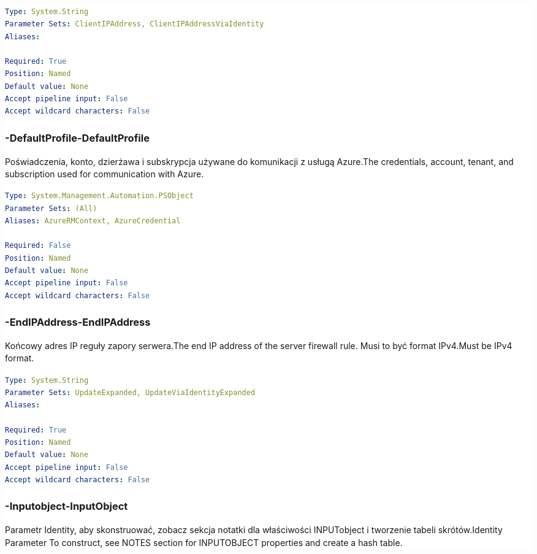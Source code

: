```yaml
Type: System.String
Parameter Sets: ClientIPAddress, ClientIPAddressViaIdentity
Aliases:

Required: True
Position: Named
Default value: None
Accept pipeline input: False
Accept wildcard characters: False
```

### <span data-ttu-id="efb03-124">-DefaultProfile</span><span class="sxs-lookup"><span data-stu-id="efb03-124">-DefaultProfile</span></span>
<span data-ttu-id="efb03-125">Poświadczenia, konto, dzierżawa i subskrypcja używane do komunikacji z usługą Azure.</span><span class="sxs-lookup"><span data-stu-id="efb03-125">The credentials, account, tenant, and subscription used for communication with Azure.</span></span>

```yaml
Type: System.Management.Automation.PSObject
Parameter Sets: (All)
Aliases: AzureRMContext, AzureCredential

Required: False
Position: Named
Default value: None
Accept pipeline input: False
Accept wildcard characters: False
```

### <span data-ttu-id="efb03-126">-EndIPAddress</span><span class="sxs-lookup"><span data-stu-id="efb03-126">-EndIPAddress</span></span>
<span data-ttu-id="efb03-127">Końcowy adres IP reguły zapory serwera.</span><span class="sxs-lookup"><span data-stu-id="efb03-127">The end IP address of the server firewall rule.</span></span>
<span data-ttu-id="efb03-128">Musi to być format IPv4.</span><span class="sxs-lookup"><span data-stu-id="efb03-128">Must be IPv4 format.</span></span>

```yaml
Type: System.String
Parameter Sets: UpdateExpanded, UpdateViaIdentityExpanded
Aliases:

Required: True
Position: Named
Default value: None
Accept pipeline input: False
Accept wildcard characters: False
```

### <span data-ttu-id="efb03-129">-Inputobject</span><span class="sxs-lookup"><span data-stu-id="efb03-129">-InputObject</span></span>
<span data-ttu-id="efb03-130">Parametr Identity, aby skonstruować, zobacz sekcja notatki dla właściwości INPUTobject i tworzenie tabeli skrótów.</span><span class="sxs-lookup"><span data-stu-id="efb03-130">Identity Parameter To construct, see NOTES section for INPUTOBJECT properties and create a hash table.</span></span>
